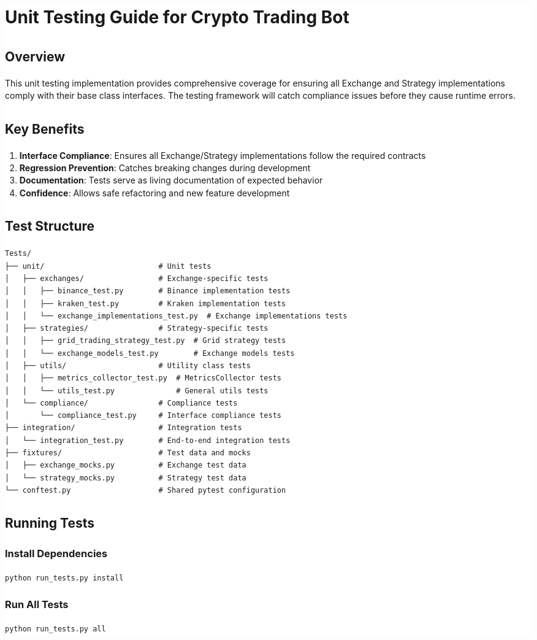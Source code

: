 # Unit Testing Guide for Crypto Trading Bot

## Overview

This unit testing implementation provides comprehensive coverage for ensuring all Exchange and Strategy implementations comply with their base class interfaces. The testing framework will catch compliance issues before they cause runtime errors.

## Key Benefits

1. **Interface Compliance**: Ensures all Exchange/Strategy implementations follow the required contracts
2. **Regression Prevention**: Catches breaking changes during development
3. **Documentation**: Tests serve as living documentation of expected behavior
4. **Confidence**: Allows safe refactoring and new feature development

## Test Structure

```
Tests/
├── unit/                          # Unit tests
│   ├── exchanges/                 # Exchange-specific tests
│   │   ├── binance_test.py        # Binance implementation tests
│   │   ├── kraken_test.py         # Kraken implementation tests
│   │   └── exchange_implementations_test.py  # Exchange implementations tests
│   ├── strategies/                # Strategy-specific tests
│   │   ├── grid_trading_strategy_test.py  # Grid strategy tests
│   │   └── exchange_models_test.py        # Exchange models tests
│   ├── utils/                     # Utility class tests
│   │   ├── metrics_collector_test.py  # MetricsCollector tests
│   │   └── utils_test.py              # General utils tests
│   └── compliance/                # Compliance tests
│       └── compliance_test.py     # Interface compliance tests
├── integration/                   # Integration tests
│   └── integration_test.py        # End-to-end integration tests
├── fixtures/                      # Test data and mocks
│   ├── exchange_mocks.py          # Exchange test data
│   └── strategy_mocks.py          # Strategy test data
└── conftest.py                    # Shared pytest configuration
```

## Running Tests

### Install Dependencies
```bash
python run_tests.py install
```

### Run All Tests
```bash
python run_tests.py all
```
